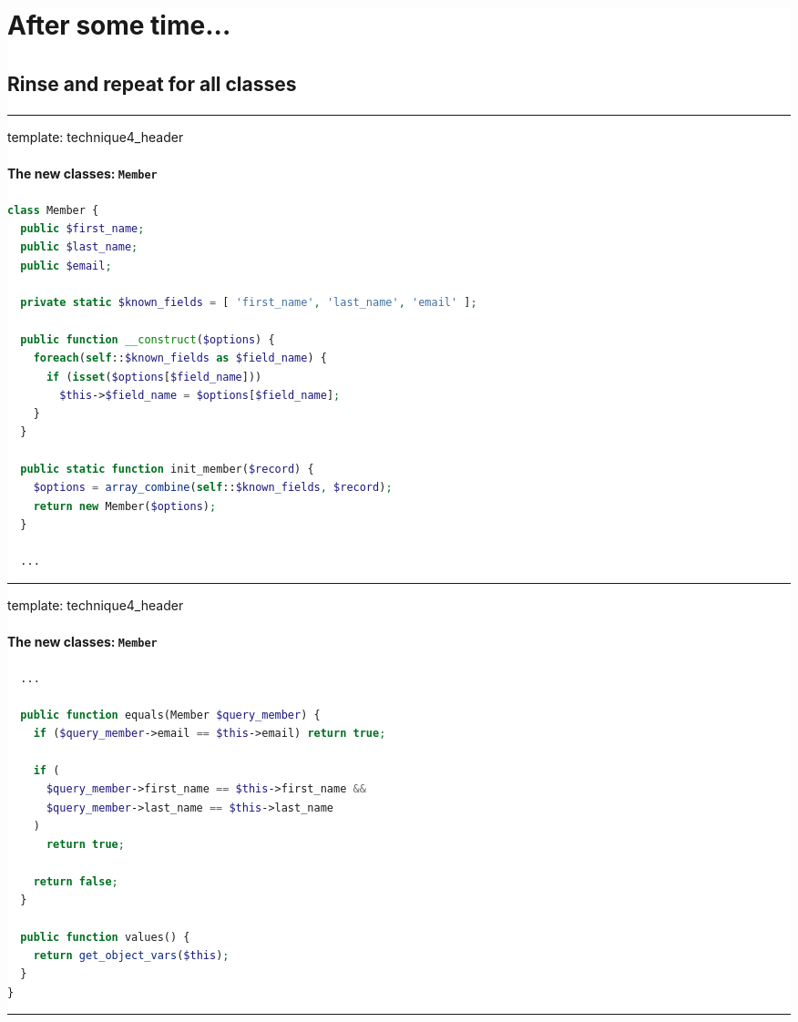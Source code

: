 # After some time...

## Rinse and repeat for all classes

---

template: technique4_header

#### The new classes: `Member`

```php
class Member {
  public $first_name;
  public $last_name;
  public $email;

  private static $known_fields = [ 'first_name', 'last_name', 'email' ];

  public function __construct($options) {
    foreach(self::$known_fields as $field_name) {
      if (isset($options[$field_name]))
        $this->$field_name = $options[$field_name];
    }
  }

  public static function init_member($record) {
    $options = array_combine(self::$known_fields, $record);
    return new Member($options);
  }
  
  ...
```
---

template: technique4_header

#### The new classes: `Member`

```php
  ...

  public function equals(Member $query_member) {
    if ($query_member->email == $this->email) return true;

    if (
      $query_member->first_name == $this->first_name &&
      $query_member->last_name == $this->last_name
    )
      return true;

    return false;
  }

  public function values() {
    return get_object_vars($this);
  }
}
```
---

